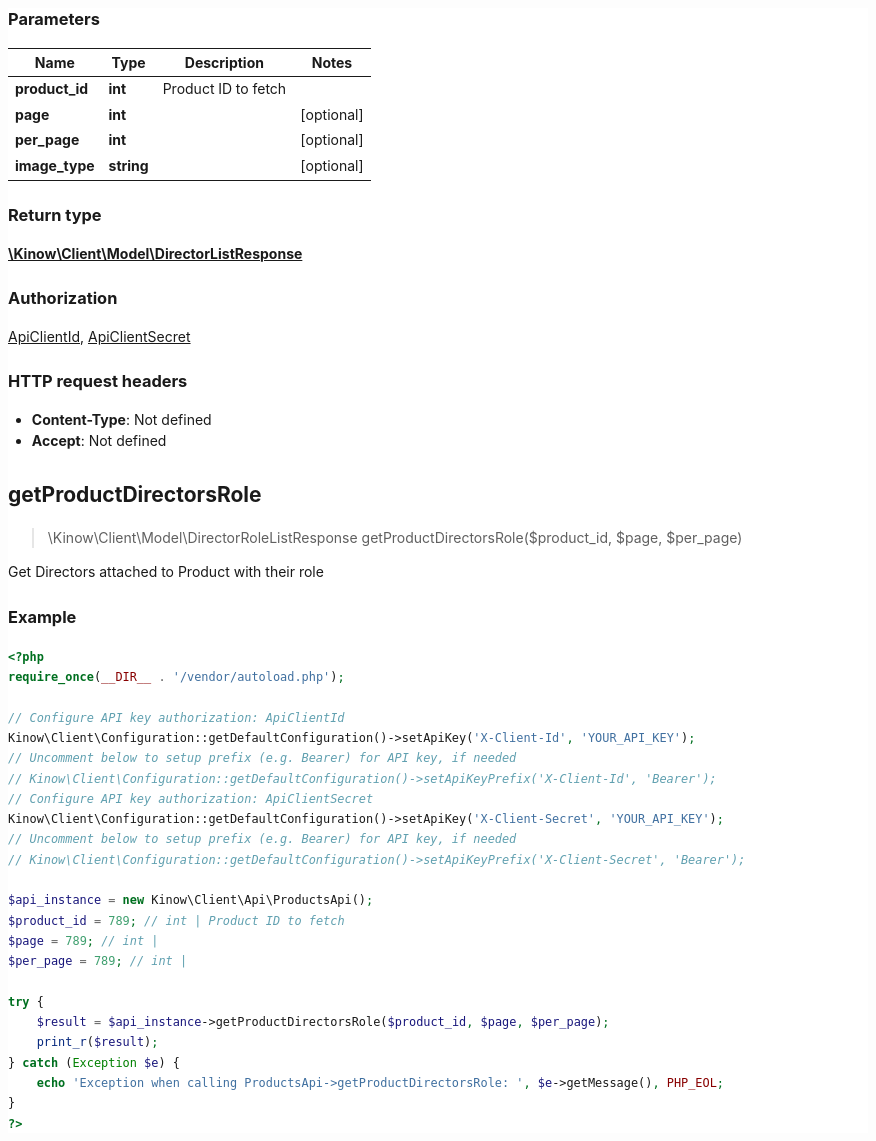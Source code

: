 ### Parameters

Name | Type | Description  | Notes
------------- | ------------- | ------------- | -------------
 **product_id** | **int**| Product ID to fetch |
 **page** | **int**|  | [optional]
 **per_page** | **int**|  | [optional]
 **image_type** | **string**|  | [optional]

### Return type

[**\Kinow\Client\Model\DirectorListResponse**](#DirectorListResponse)

### Authorization

[ApiClientId](#ApiClientId), [ApiClientSecret](#ApiClientSecret)

### HTTP request headers

 - **Content-Type**: Not defined
 - **Accept**: Not defined

## **getProductDirectorsRole**
> \Kinow\Client\Model\DirectorRoleListResponse getProductDirectorsRole($product_id, $page, $per_page)



Get Directors attached to Product with their role

### Example
```php
<?php
require_once(__DIR__ . '/vendor/autoload.php');

// Configure API key authorization: ApiClientId
Kinow\Client\Configuration::getDefaultConfiguration()->setApiKey('X-Client-Id', 'YOUR_API_KEY');
// Uncomment below to setup prefix (e.g. Bearer) for API key, if needed
// Kinow\Client\Configuration::getDefaultConfiguration()->setApiKeyPrefix('X-Client-Id', 'Bearer');
// Configure API key authorization: ApiClientSecret
Kinow\Client\Configuration::getDefaultConfiguration()->setApiKey('X-Client-Secret', 'YOUR_API_KEY');
// Uncomment below to setup prefix (e.g. Bearer) for API key, if needed
// Kinow\Client\Configuration::getDefaultConfiguration()->setApiKeyPrefix('X-Client-Secret', 'Bearer');

$api_instance = new Kinow\Client\Api\ProductsApi();
$product_id = 789; // int | Product ID to fetch
$page = 789; // int | 
$per_page = 789; // int | 

try {
    $result = $api_instance->getProductDirectorsRole($product_id, $page, $per_page);
    print_r($result);
} catch (Exception $e) {
    echo 'Exception when calling ProductsApi->getProductDirectorsRole: ', $e->getMessage(), PHP_EOL;
}
?>
```
